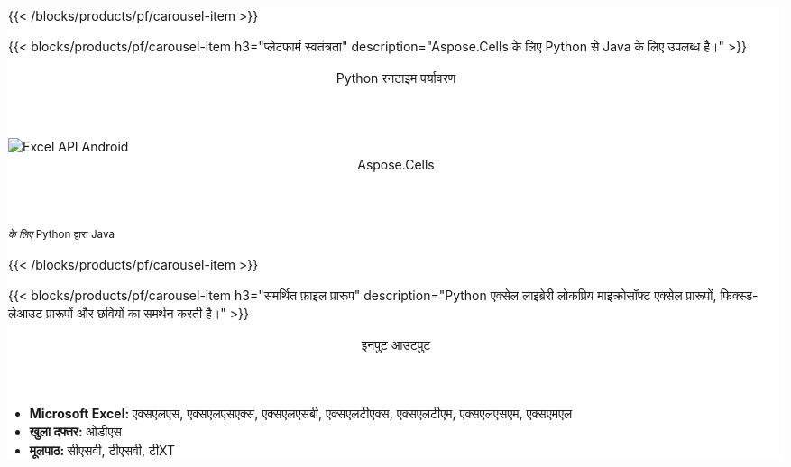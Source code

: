 {{< /blocks/products/pf/carousel-item >}}

{{< blocks/products/pf/carousel-item h3="प्लेटफार्म स्वतंत्रता" description="Aspose.Cells के लिए Python से Java के लिए उपलब्ध है।" >}}
<div class="diagram1 d1-python">
 <div class="d1-row">
  <div class="d1-col d1-left">
  </div>
  
  <div class="d1-col d1-right">
   <header style="padding-left: 0px;">
    <i class="fa fa-cogs">
    </i>
    Python रनटाइम पर्यावरण
   </header>
   
  </div>
  
 </div>
 
 <div class="d1-logo">
  <img width="70" height="75" alt="Excel API Android" src="https://www.aspose.cloud/templates/aspose/img/products/cells/aspose_cells-for-python-java.svg"/>
  <header>
   Aspose.Cells
  </header>
  <footer>
   <small>
    <em>
     के लिए
    </em>
    Python द्वारा Java
   </small>
  </footer>
 </div>
 
</div>

{{< /blocks/products/pf/carousel-item >}}

{{< blocks/products/pf/carousel-item h3="समर्थित फ़ाइल प्रारूप" description="Python एक्सेल लाइब्रेरी लोकप्रिय माइक्रोसॉफ्ट एक्सेल प्रारूपों, फिक्स्ड-लेआउट प्रारूपों और छवियों का समर्थन करती है।" >}}
<div class="diagram1 d2 d1-python">
 <div class="d1-row">
  <div class="d1-col d1-left">
   <header>
    <i class="fa fa-arrows-v">
    </i>
    इनपुट आउटपुट
   </header>
   <ul>
    <li>
     <b>
      Microsoft Excel:
     </b>
     एक्सएलएस, एक्सएलएसएक्स, एक्सएलएसबी, एक्सएलटीएक्स, एक्सएलटीएम, एक्सएलएसएम, एक्सएमएल
    </li>
    <li>
     <b>
      खुला दफ्तर:
     </b>
     ओडीएस
    </li>
    <li>
     <b>
      मूलपाठ:
     </b>
     सीएसवी, टीएसवी, टीXT